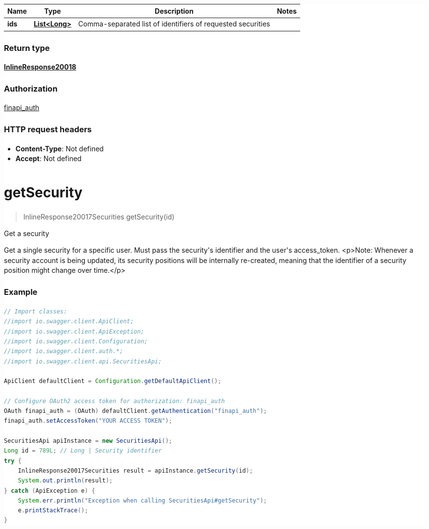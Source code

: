 Name | Type | Description  | Notes
------------- | ------------- | ------------- | -------------
 **ids** | [**List&lt;Long&gt;**](Long.md)| Comma-separated list of identifiers of requested securities |

### Return type

[**InlineResponse20018**](InlineResponse20018.md)

### Authorization

[finapi_auth](../README.md#finapi_auth)

### HTTP request headers

 - **Content-Type**: Not defined
 - **Accept**: Not defined

<a name="getSecurity"></a>
# **getSecurity**
> InlineResponse20017Securities getSecurity(id)

Get a security

Get a single security for a specific user. Must pass the security&#39;s identifier and the user&#39;s access_token. &lt;p&gt;Note: Whenever a security account is being updated, its security positions will be internally re-created, meaning that the identifier of a security position might change over time.&lt;/p&gt;

### Example
```java
// Import classes:
//import io.swagger.client.ApiClient;
//import io.swagger.client.ApiException;
//import io.swagger.client.Configuration;
//import io.swagger.client.auth.*;
//import io.swagger.client.api.SecuritiesApi;

ApiClient defaultClient = Configuration.getDefaultApiClient();

// Configure OAuth2 access token for authorization: finapi_auth
OAuth finapi_auth = (OAuth) defaultClient.getAuthentication("finapi_auth");
finapi_auth.setAccessToken("YOUR ACCESS TOKEN");

SecuritiesApi apiInstance = new SecuritiesApi();
Long id = 789L; // Long | Security identifier
try {
    InlineResponse20017Securities result = apiInstance.getSecurity(id);
    System.out.println(result);
} catch (ApiException e) {
    System.err.println("Exception when calling SecuritiesApi#getSecurity");
    e.printStackTrace();
}
```

